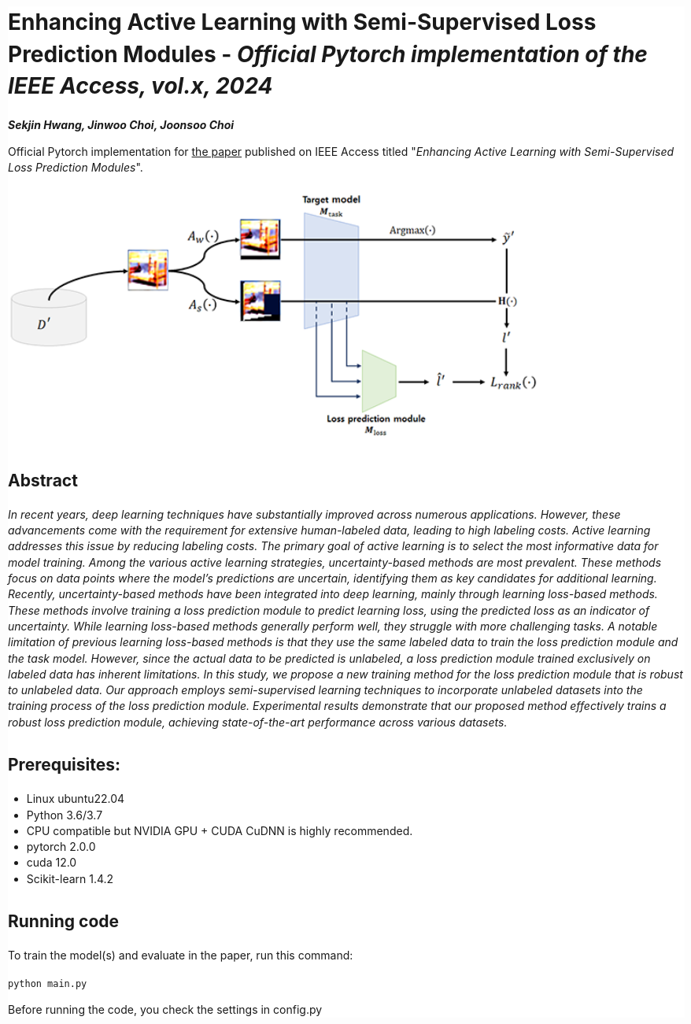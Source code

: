 # Enhancing Active Learning with Semi-Supervised Loss Prediction Modules - _Official Pytorch implementation of the IEEE Access, vol.x, 2024_

__*Sekjin Hwang, Jinwoo Choi, Joonsoo Choi*__

Official Pytorch implementation for [the paper](https://ieeexplore.ieee.org/abstract/document/10646351) published on IEEE Access titled "_Enhancing Active Learning with Semi-Supervised Loss Prediction Modules_".

<img src="./pipeline.png" width="80%" height="80%" alt="Pipeline"></img>

## Abstract
_In recent years, deep learning techniques have substantially improved across numerous applications. However, these advancements come with the requirement for extensive human-labeled data, leading to high labeling costs. Active learning addresses this issue by reducing labeling costs. The primary goal of active learning is to select the most informative data for model training. Among the various active learning strategies, uncertainty-based methods are most prevalent. These methods focus on data points where the model’s predictions are uncertain, identifying them as key candidates for additional learning. Recently, uncertainty-based methods have been integrated into deep learning, mainly through learning loss-based methods. These methods involve training a loss prediction module to predict learning loss, using the predicted loss as an indicator of uncertainty. While learning loss-based methods generally perform well, they struggle with more challenging tasks. A notable limitation of previous learning loss-based methods is that they use the same labeled data to train the loss prediction module and the task model. However, since the actual data to be predicted is unlabeled, a loss prediction module trained exclusively on labeled data has inherent limitations. In this study, we propose a new training method for the loss prediction module that is robust to unlabeled data. Our approach employs semi-supervised learning techniques to incorporate unlabeled datasets into the training process of the loss prediction module. Experimental results demonstrate that our proposed method effectively trains a robust loss prediction module, achieving state-of-the-art performance across various datasets._

## Prerequisites:   
- Linux ubuntu22.04
- Python 3.6/3.7
- CPU compatible but NVIDIA GPU + CUDA CuDNN is highly recommended.
- pytorch 2.0.0
- cuda 12.0
- Scikit-learn 1.4.2

## Running code
To train the model(s) and evaluate in the paper, run this command:

```train
python main.py
```
Before running the code, you check the settings in config.py 
